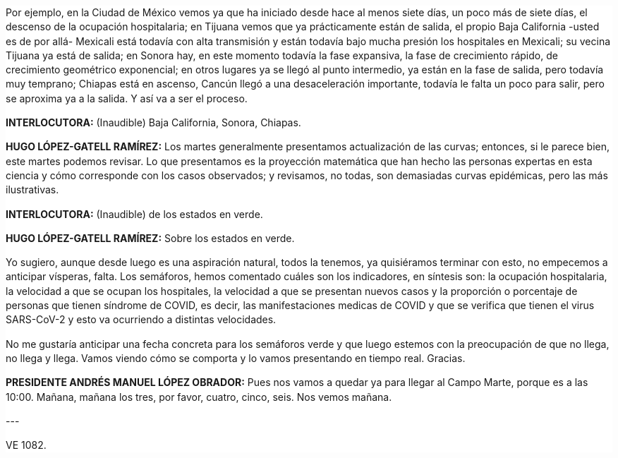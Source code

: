 Por ejemplo, en la Ciudad de México vemos ya que ha iniciado desde hace al
menos siete días, un poco más de siete días, el descenso de la ocupación
hospitalaria; en Tijuana vemos que ya prácticamente están de salida, el propio
Baja California -usted es de por allá- Mexicali está todavía con alta
transmisión y están todavía bajo mucha presión los hospitales en Mexicali; su
vecina Tijuana ya está de salida; en Sonora hay, en este momento todavía la
fase expansiva, la fase de crecimiento rápido, de crecimiento geométrico
exponencial; en otros lugares ya se llegó al punto intermedio, ya están en la
fase de salida, pero todavía muy temprano; Chiapas está en ascenso, Cancún
llegó a una desaceleración importante, todavía le falta un poco para salir,
pero se aproxima ya a la salida. Y así va a ser el proceso.

**INTERLOCUTORA:** (Inaudible) Baja California, Sonora, Chiapas.

**HUGO LÓPEZ-GATELL RAMÍREZ:** Los martes generalmente presentamos
actualización de las curvas; entonces, si le parece bien, este martes podemos
revisar. Lo que presentamos es la proyección matemática que han hecho las
personas expertas en esta ciencia y cómo corresponde con los casos observados;
y revisamos, no todas, son demasiadas curvas epidémicas, pero las más
ilustrativas.

**INTERLOCUTORA:** (Inaudible) de los estados en verde.

**HUGO LÓPEZ-GATELL RAMÍREZ:** Sobre los estados en verde.

Yo sugiero, aunque desde luego es una aspiración natural, todos la tenemos, ya
quisiéramos terminar con esto, no empecemos a anticipar vísperas, falta. Los
semáforos, hemos comentado cuáles son los indicadores, en síntesis son: la
ocupación hospitalaria, la velocidad a que se ocupan los hospitales, la
velocidad a que se presentan nuevos casos y la proporción o porcentaje de
personas que tienen síndrome de COVID, es decir, las manifestaciones medicas
de COVID y que se verifica que tienen el virus SARS-CoV-2 y esto va ocurriendo
a distintas velocidades.

No me gustaría anticipar una fecha concreta para los semáforos verde y que
luego estemos con la preocupación de que no llega, no llega y llega. Vamos
viendo cómo se comporta y lo vamos presentando en tiempo real. Gracias.

**PRESIDENTE ANDRÉS MANUEL LÓPEZ OBRADOR:** Pues nos vamos a quedar ya para
llegar al Campo Marte, porque es a las 10:00. Mañana, mañana los tres, por
favor, cuatro, cinco, seis. Nos vemos mañana.

\---

VE 1082.

